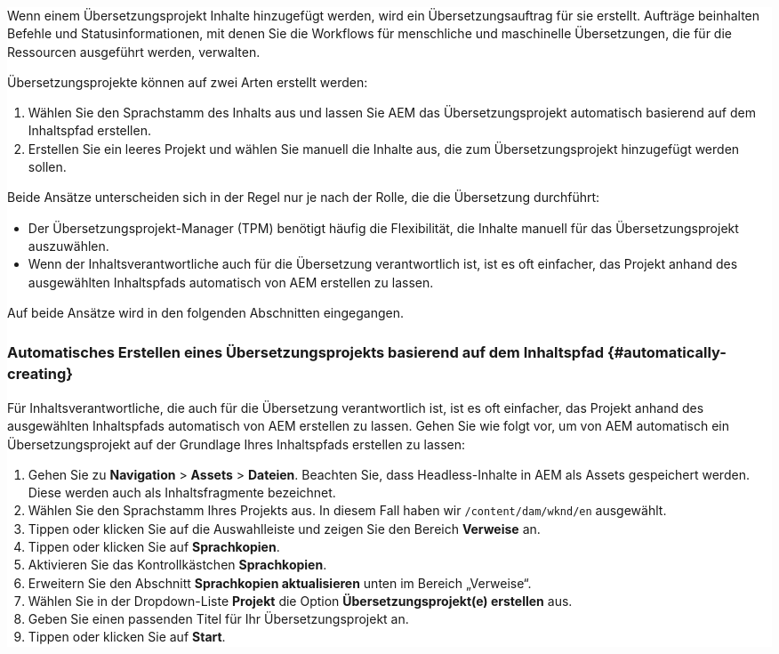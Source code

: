 Wenn einem Übersetzungsprojekt Inhalte hinzugefügt werden, wird ein Übersetzungsauftrag für sie erstellt. Aufträge beinhalten Befehle und Statusinformationen, mit denen Sie die Workflows für menschliche und maschinelle Übersetzungen, die für die Ressourcen ausgeführt werden, verwalten.

Übersetzungsprojekte können auf zwei Arten erstellt werden:

1. Wählen Sie den Sprachstamm des Inhalts aus und lassen Sie AEM das Übersetzungsprojekt automatisch basierend auf dem Inhaltspfad erstellen.
1. Erstellen Sie ein leeres Projekt und wählen Sie manuell die Inhalte aus, die zum Übersetzungsprojekt hinzugefügt werden sollen.

Beide Ansätze unterscheiden sich in der Regel nur je nach der Rolle, die die Übersetzung durchführt:

* Der Übersetzungsprojekt-Manager (TPM) benötigt häufig die Flexibilität, die Inhalte manuell für das Übersetzungsprojekt auszuwählen.
* Wenn der Inhaltsverantwortliche auch für die Übersetzung verantwortlich ist, ist es oft einfacher, das Projekt anhand des ausgewählten Inhaltspfads automatisch von AEM erstellen zu lassen.

Auf beide Ansätze wird in den folgenden Abschnitten eingegangen.

### Automatisches Erstellen eines Übersetzungsprojekts basierend auf dem Inhaltspfad {#automatically-creating}

Für Inhaltsverantwortliche, die auch für die Übersetzung verantwortlich ist, ist es oft einfacher, das Projekt anhand des ausgewählten Inhaltspfads automatisch von AEM erstellen zu lassen. Gehen Sie wie folgt vor, um von AEM automatisch ein Übersetzungsprojekt auf der Grundlage Ihres Inhaltspfads erstellen zu lassen:

1. Gehen Sie zu **Navigation** > **Assets** > **Dateien**. Beachten Sie, dass Headless-Inhalte in AEM als Assets gespeichert werden. Diese werden auch als Inhaltsfragmente bezeichnet.
1. Wählen Sie den Sprachstamm Ihres Projekts aus. In diesem Fall haben wir `/content/dam/wknd/en` ausgewählt.
1. Tippen oder klicken Sie auf die Auswahlleiste und zeigen Sie den Bereich **Verweise** an.
1. Tippen oder klicken Sie auf **Sprachkopien**.
1. Aktivieren Sie das Kontrollkästchen **Sprachkopien**.
1. Erweitern Sie den Abschnitt **Sprachkopien aktualisieren** unten im Bereich „Verweise“.
1. Wählen Sie in der Dropdown-Liste **Projekt** die Option **Übersetzungsprojekt(e) erstellen** aus.
1. Geben Sie einen passenden Titel für Ihr Übersetzungsprojekt an.
1. Tippen oder klicken Sie auf **Start**.
